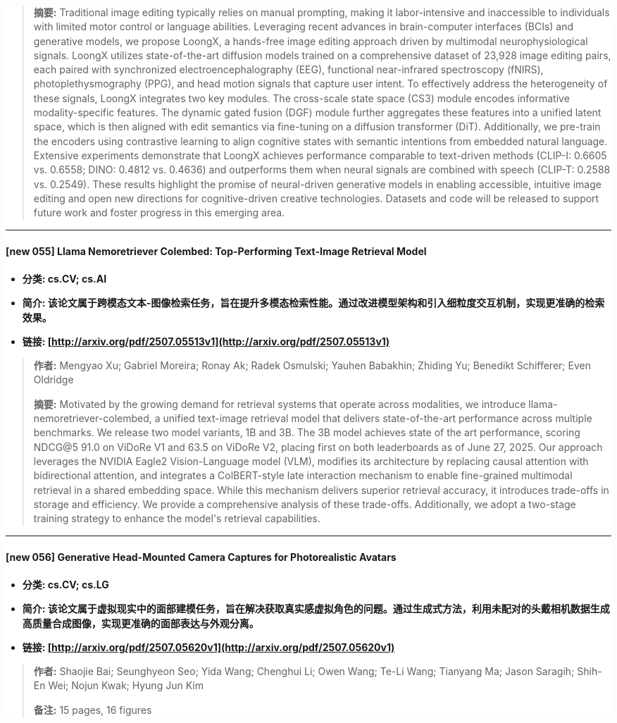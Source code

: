 > **摘要:** Traditional image editing typically relies on manual prompting, making it labor-intensive and inaccessible to individuals with limited motor control or language abilities. Leveraging recent advances in brain-computer interfaces (BCIs) and generative models, we propose LoongX, a hands-free image editing approach driven by multimodal neurophysiological signals. LoongX utilizes state-of-the-art diffusion models trained on a comprehensive dataset of 23,928 image editing pairs, each paired with synchronized electroencephalography (EEG), functional near-infrared spectroscopy (fNIRS), photoplethysmography (PPG), and head motion signals that capture user intent. To effectively address the heterogeneity of these signals, LoongX integrates two key modules. The cross-scale state space (CS3) module encodes informative modality-specific features. The dynamic gated fusion (DGF) module further aggregates these features into a unified latent space, which is then aligned with edit semantics via fine-tuning on a diffusion transformer (DiT). Additionally, we pre-train the encoders using contrastive learning to align cognitive states with semantic intentions from embedded natural language. Extensive experiments demonstrate that LoongX achieves performance comparable to text-driven methods (CLIP-I: 0.6605 vs. 0.6558; DINO: 0.4812 vs. 0.4636) and outperforms them when neural signals are combined with speech (CLIP-T: 0.2588 vs. 0.2549). These results highlight the promise of neural-driven generative models in enabling accessible, intuitive image editing and open new directions for cognitive-driven creative technologies. Datasets and code will be released to support future work and foster progress in this emerging area.
>
---
#### [new 055] Llama Nemoretriever Colembed: Top-Performing Text-Image Retrieval Model
- **分类: cs.CV; cs.AI**

- **简介: 该论文属于跨模态文本-图像检索任务，旨在提升多模态检索性能。通过改进模型架构和引入细粒度交互机制，实现更准确的检索效果。**

- **链接: [http://arxiv.org/pdf/2507.05513v1](http://arxiv.org/pdf/2507.05513v1)**

> **作者:** Mengyao Xu; Gabriel Moreira; Ronay Ak; Radek Osmulski; Yauhen Babakhin; Zhiding Yu; Benedikt Schifferer; Even Oldridge
>
> **摘要:** Motivated by the growing demand for retrieval systems that operate across modalities, we introduce llama-nemoretriever-colembed, a unified text-image retrieval model that delivers state-of-the-art performance across multiple benchmarks. We release two model variants, 1B and 3B. The 3B model achieves state of the art performance, scoring NDCG@5 91.0 on ViDoRe V1 and 63.5 on ViDoRe V2, placing first on both leaderboards as of June 27, 2025. Our approach leverages the NVIDIA Eagle2 Vision-Language model (VLM), modifies its architecture by replacing causal attention with bidirectional attention, and integrates a ColBERT-style late interaction mechanism to enable fine-grained multimodal retrieval in a shared embedding space. While this mechanism delivers superior retrieval accuracy, it introduces trade-offs in storage and efficiency. We provide a comprehensive analysis of these trade-offs. Additionally, we adopt a two-stage training strategy to enhance the model's retrieval capabilities.
>
---
#### [new 056] Generative Head-Mounted Camera Captures for Photorealistic Avatars
- **分类: cs.CV; cs.LG**

- **简介: 该论文属于虚拟现实中的面部建模任务，旨在解决获取真实感虚拟角色的问题。通过生成式方法，利用未配对的头戴相机数据生成高质量合成图像，实现更准确的面部表达与外观分离。**

- **链接: [http://arxiv.org/pdf/2507.05620v1](http://arxiv.org/pdf/2507.05620v1)**

> **作者:** Shaojie Bai; Seunghyeon Seo; Yida Wang; Chenghui Li; Owen Wang; Te-Li Wang; Tianyang Ma; Jason Saragih; Shih-En Wei; Nojun Kwak; Hyung Jun Kim
>
> **备注:** 15 pages, 16 figures
>